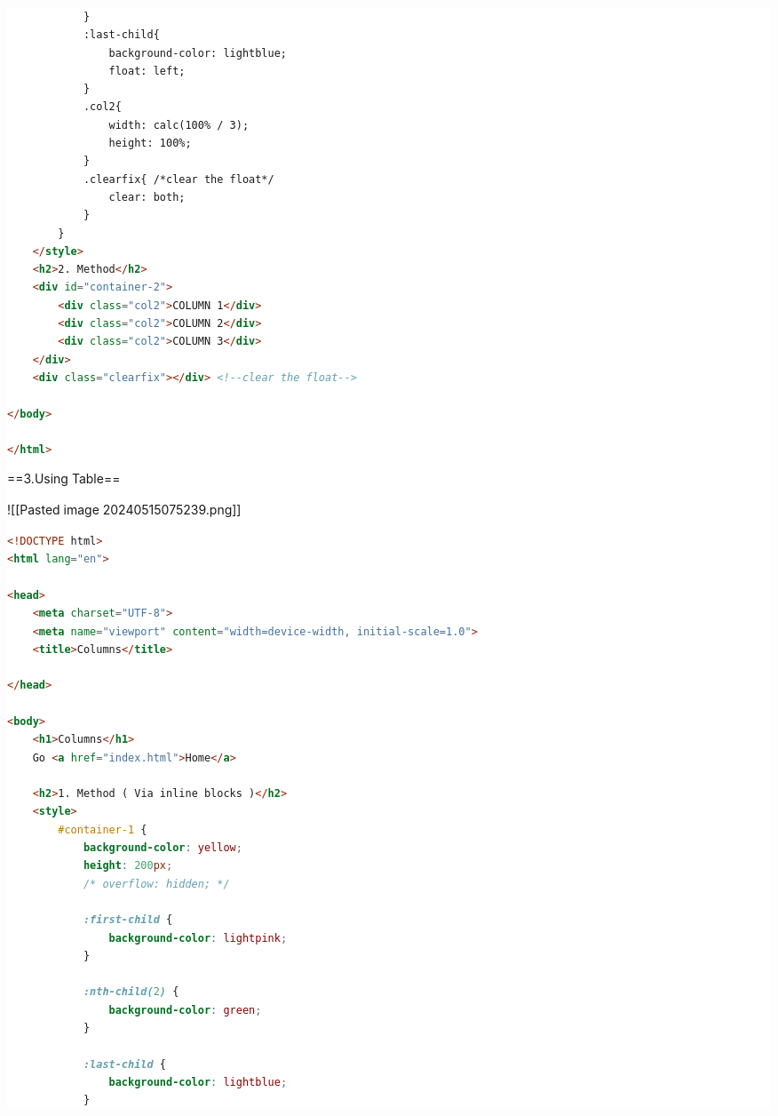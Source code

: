 ```HTML
            }
            :last-child{
                background-color: lightblue;
                float: left;
            }
            .col2{
                width: calc(100% / 3);
                height: 100%;
            }
            .clearfix{ /*clear the float*/
                clear: both;
            }
        }
    </style>
    <h2>2. Method</h2>
    <div id="container-2">
        <div class="col2">COLUMN 1</div>
        <div class="col2">COLUMN 2</div>
        <div class="col2">COLUMN 3</div>
    </div>
    <div class="clearfix"></div> <!--clear the float-->
    
</body>

</html>
```

==3.Using Table==

![[Pasted image 20240515075239.png]]

```HTML
<!DOCTYPE html>
<html lang="en">

<head>
    <meta charset="UTF-8">
    <meta name="viewport" content="width=device-width, initial-scale=1.0">
    <title>Columns</title>

</head>

<body>
    <h1>Columns</h1>
    Go <a href="index.html">Home</a>

    <h2>1. Method ( Via inline blocks )</h2>
    <style>
        #container-1 {
            background-color: yellow;
            height: 200px;
            /* overflow: hidden; */

            :first-child {
                background-color: lightpink;
            }

            :nth-child(2) {
                background-color: green;
            }

            :last-child {
                background-color: lightblue;
            }
```